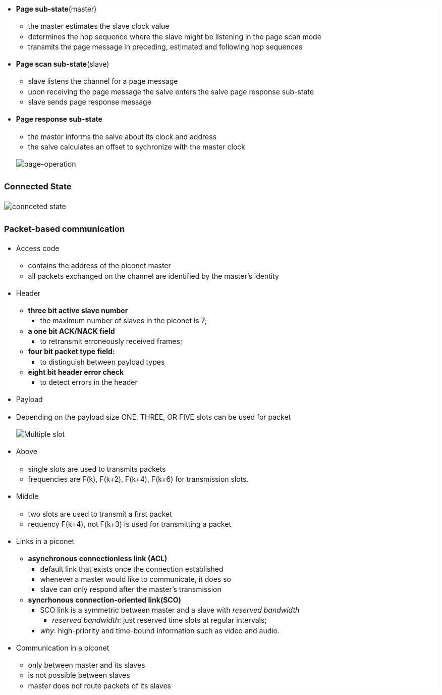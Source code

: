    -  **Page sub-state**(master)

      -  the master estimates the slave clock value
      -  determines the hop sequence where the slave might be listening in the page scan mode 
      -  transmits the page message in preceding, estimated and following hop sequences 

   -  **Page scan sub-state**(slave)

      -  slave listens the channel for a page message
      -  upon receiving the page message the salve enters the salve page response sub-state
      -  slave sends page response message

   -  **Page response sub-state**

      -  the master informs the salve about its clock and address
      -  the salve calculates an offset to sychronize with the master clock

      ![page-operation](https://i.imgur.com/TNY482j.png)

### Connected State

![connceted state](https://i.imgur.com/N1Ty0bD.png)

### Packet-based communication

-  Access code
   -  contains the address of the piconet master
   -  all packets exchanged on the channel are identified by the master’s identity
   
-  Header
   -  **three bit active slave number**
      -  the maximum number of slaves in the piconet is 7;
   -  **a one bit ACK/NACK field**
      -   to retransmit erroneously received frames;
   -  **four bit packet type field:**
      -  to distinguish between payload types
   -  **eight bit header error check**
      -  to detect errors in the header
   
-  Payload
  
-  Depending on the payload size ONE, THREE, OR FIVE slots can be used for packet
  
   ![Multiple slot](https://i.imgur.com/l7wUAmZ.png)
   
-  Above

   -  single slots are used to transmits packets
   -  frequencies are F(k), F(k+2), F(k+4), F(k+6) for transmission slots.
   
- Middle
  
  -  two slots are used to transmit a first packet
  -  requency F(k+4), not F(k+3) is used for transmitting a packet

-  Links in a piconet
   -  **asynchronous connectionless link (ACL)**
      -  default link that exists once the connection established
      -  whenever a master would like to communicate, it does so
      -  slave can only respond after the master’s transmission
   -  **syncrhonous connection-oriented link(SCO)**
      -  SCO link is a symmetric between master and a slave with *reserved bandwidth*
         -  *reserved bandwidth*: just reserved time slots at regular intervals;
      -  *why*: high-priority and time-bound information such as video and audio.
-  Communication in a piconet
   -  only between master and its slaves
   -  is not possible between slaves
   -  master does not route packets of its slaves
